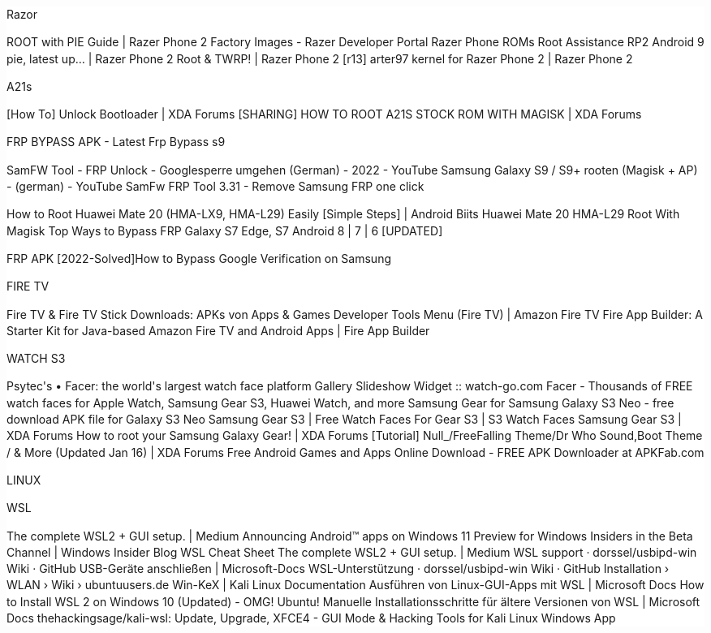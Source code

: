 Razor

ROOT with PIE Guide | Razer Phone 2
Factory Images - Razer Developer Portal
Razer Phone ROMs
Root Assistance RP2 Android 9 pie, latest up… | Razer Phone 2
Root & TWRP! | Razer Phone 2
[r13] arter97 kernel for Razer Phone 2 | Razer Phone 2

A21s

[How To] Unlock Bootloader | XDA Forums
[SHARING] HOW TO ROOT A21S STOCK ROM WITH MAGISK | XDA Forums

FRP BYPASS APK - Latest Frp Bypass
s9

SamFW Tool - FRP Unlock - Googlesperre umgehen (German) - 2022 - YouTube
Samsung Galaxy S9 / S9+ rooten (Magisk + AP) - (german) - YouTube
SamFw FRP Tool 3.31 - Remove Samsung FRP one click

How to Root Huawei Mate 20 (HMA-LX9, HMA-L29) Easily [Simple Steps] | Android Biits
Huawei Mate 20 HMA-L29 Root With Magisk
Top Ways to Bypass FRP Galaxy S7 Edge, S7 Android 8 | 7 | 6 [UPDATED]

FRP APK
[2022-Solved]How to Bypass Google Verification on Samsung

FIRE TV

Fire TV & Fire TV Stick Downloads: APKs von Apps & Games
Developer Tools Menu (Fire TV) | Amazon Fire TV
Fire App Builder: A Starter Kit for Java-based Amazon Fire TV and Android Apps | Fire App Builder

WATCH S3

Psytec's • Facer: the world's largest watch face platform
Gallery Slideshow Widget :: watch-go.com
Facer - Thousands of FREE watch faces for Apple Watch, Samsung Gear S3, Huawei Watch, and more
Samsung Gear for Samsung Galaxy S3 Neo - free download APK file for Galaxy S3 Neo
Samsung Gear S3 | Free Watch Faces For Gear S3 | S3 Watch Faces
Samsung Gear S3 | XDA Forums
How to root your Samsung Galaxy Gear! | XDA Forums
[Tutorial] Null_/FreeFalling Theme/Dr Who Sound,Boot Theme / & More (Updated Jan 16) | XDA Forums
Free Android Games and Apps Online Download - FREE APK Downloader at APKFab.com


LINUX

WSL

The complete WSL2 + GUI setup. | Medium
Announcing Android™ apps on Windows 11 Preview for Windows Insiders in the Beta Channel | Windows Insider Blog
WSL Cheat Sheet
The complete WSL2 + GUI setup. | Medium
WSL support · dorssel/usbipd-win Wiki · GitHub
USB-Geräte anschließen | Microsoft-Docs
WSL-Unterstützung · dorssel/usbipd-win Wiki · GitHub
Installation › WLAN › Wiki › ubuntuusers.de
Win-KeX | Kali Linux Documentation
Ausführen von Linux-GUI-Apps mit WSL | Microsoft Docs
How to Install WSL 2 on Windows 10 (Updated) - OMG! Ubuntu!
Manuelle Installationsschritte für ältere Versionen von WSL | Microsoft Docs
thehackingsage/kali-wsl: Update, Upgrade, XFCE4 - GUI Mode & Hacking Tools for Kali Linux Windows App

